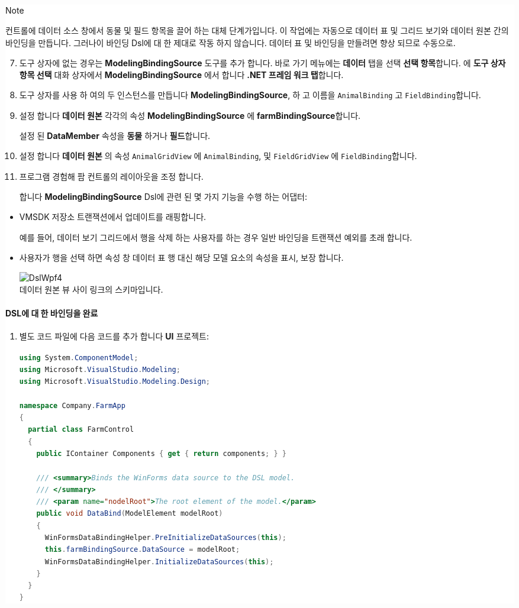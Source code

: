    > [!NOTE]
   >  컨트롤에 데이터 소스 창에서 동물 및 필드 항목을 끌어 하는 대체 단계가입니다. 이 작업에는 자동으로 데이터 표 및 그리드 보기와 데이터 원본 간의 바인딩을 만듭니다. 그러나이 바인딩 Dsl에 대 한 제대로 작동 하지 않습니다. 데이터 표 및 바인딩을 만들려면 향상 되므로 수동으로.  

7. 도구 상자에 없는 경우는 **ModelingBindingSource** 도구를 추가 합니다. 바로 가기 메뉴에는 **데이터** 탭을 선택 **선택 항목**합니다. 에 **도구 상자 항목 선택** 대화 상자에서 **ModelingBindingSource** 에서 합니다 **.NET 프레임 워크 탭**합니다.  

8. 도구 상자를 사용 하 여의 두 인스턴스를 만듭니다 **ModelingBindingSource**, 하 고 이름을 `AnimalBinding` 고 `FieldBinding`합니다.  

9. 설정 합니다 **데이터 원본** 각각의 속성 **ModelingBindingSource** 에 **farmBindingSource**합니다.  

     설정 된 **DataMember** 속성을 **동물** 하거나 **필드**합니다.  

10. 설정 합니다 **데이터 원본** 의 속성 `AnimalGridView` 에 `AnimalBinding`, 및 `FieldGridView` 에 `FieldBinding`합니다.  

11. 프로그램 경험해 팜 컨트롤의 레이아웃을 조정 합니다.  

    합니다 **ModelingBindingSource** Dsl에 관련 된 몇 가지 기능을 수행 하는 어댑터:  

- VMSDK 저장소 트랜잭션에서 업데이트를 래핑합니다.  

   예를 들어, 데이터 보기 그리드에서 행을 삭제 하는 사용자를 하는 경우 일반 바인딩을 트랜잭션 예외를 초래 합니다.  

- 사용자가 행을 선택 하면 속성 창 데이터 표 행 대신 해당 모델 요소의 속성을 표시, 보장 합니다.  

  ![DslWpf4](../modeling/media/dslwpf4.png "DslWpf4")  
  데이터 원본 뷰 사이 링크의 스키마입니다.  

#### <a name="to-complete-the-bindings-to-the-dsl"></a>DSL에 대 한 바인딩을 완료  

1.  별도 코드 파일에 다음 코드를 추가 합니다 **UI** 프로젝트:  

    ```csharp  
    using System.ComponentModel;  
    using Microsoft.VisualStudio.Modeling;  
    using Microsoft.VisualStudio.Modeling.Design;  

    namespace Company.FarmApp  
    {  
      partial class FarmControl  
      {  
        public IContainer Components { get { return components; } }  

        /// <summary>Binds the WinForms data source to the DSL model.  
        /// </summary>  
        /// <param name="nodelRoot">The root element of the model.</param>  
        public void DataBind(ModelElement modelRoot)  
        {  
          WinFormsDataBindingHelper.PreInitializeDataSources(this);  
          this.farmBindingSource.DataSource = modelRoot;  
          WinFormsDataBindingHelper.InitializeDataSources(this);  
        }  
      }  
    }  
    ```  

